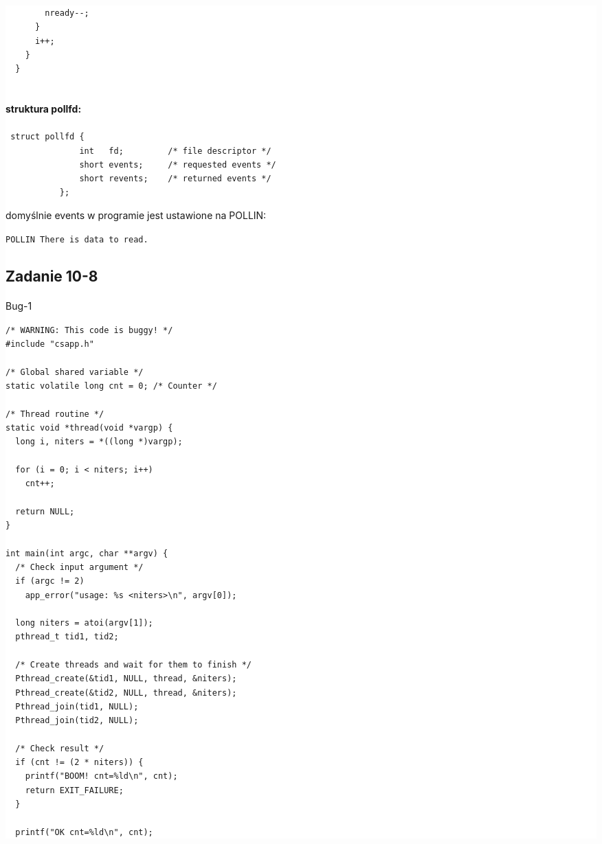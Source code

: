 ```c=
        nready--;
      }
      i++;
    }
  }
  
```

#### struktura pollfd:

```
 struct pollfd {
               int   fd;         /* file descriptor */
               short events;     /* requested events */
               short revents;    /* returned events */
           };
```

domyślnie events w programie jest ustawione na POLLIN:

```
POLLIN There is data to read.
```


## Zadanie 10-8

Bug-1
```c=
/* WARNING: This code is buggy! */
#include "csapp.h"

/* Global shared variable */
static volatile long cnt = 0; /* Counter */

/* Thread routine */
static void *thread(void *vargp) {
  long i, niters = *((long *)vargp);

  for (i = 0; i < niters; i++)
    cnt++;

  return NULL;
}

int main(int argc, char **argv) {
  /* Check input argument */
  if (argc != 2)
    app_error("usage: %s <niters>\n", argv[0]);

  long niters = atoi(argv[1]);
  pthread_t tid1, tid2;

  /* Create threads and wait for them to finish */
  Pthread_create(&tid1, NULL, thread, &niters);
  Pthread_create(&tid2, NULL, thread, &niters);
  Pthread_join(tid1, NULL);
  Pthread_join(tid2, NULL);

  /* Check result */
  if (cnt != (2 * niters)) {
    printf("BOOM! cnt=%ld\n", cnt);
    return EXIT_FAILURE;
  }

  printf("OK cnt=%ld\n", cnt);
```